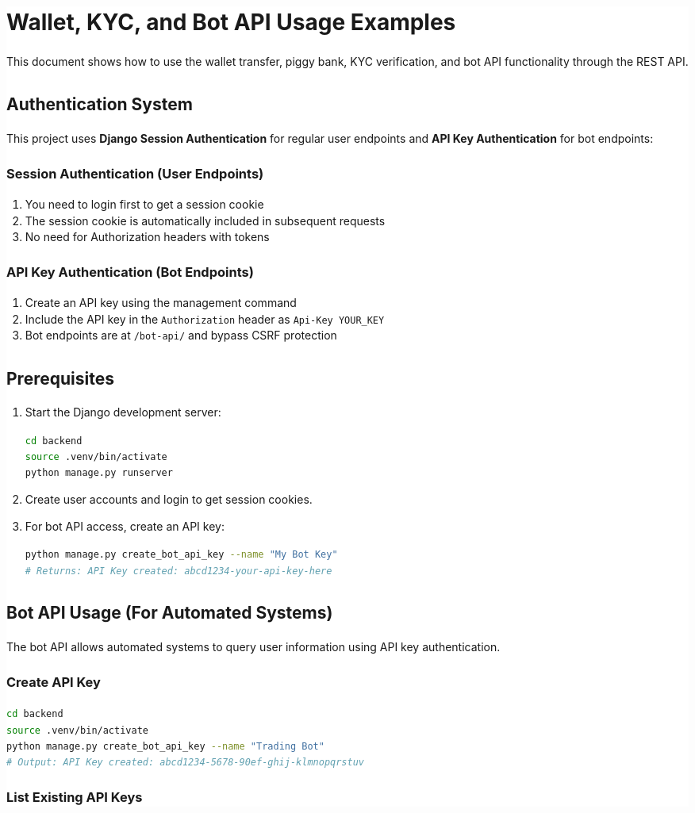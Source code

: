 # Wallet, KYC, and Bot API Usage Examples

This document shows how to use the wallet transfer, piggy bank, KYC verification, and bot API functionality through the REST API.

## Authentication System

This project uses **Django Session Authentication** for regular user endpoints and **API Key Authentication** for bot endpoints:

### Session Authentication (User Endpoints)
1. You need to login first to get a session cookie
2. The session cookie is automatically included in subsequent requests
3. No need for Authorization headers with tokens

### API Key Authentication (Bot Endpoints)
1. Create an API key using the management command
2. Include the API key in the `Authorization` header as `Api-Key YOUR_KEY`
3. Bot endpoints are at `/bot-api/` and bypass CSRF protection

## Prerequisites

1. Start the Django development server:
   ```bash
   cd backend
   source .venv/bin/activate
   python manage.py runserver
   ```

2. Create user accounts and login to get session cookies.

3. For bot API access, create an API key:
   ```bash
   python manage.py create_bot_api_key --name "My Bot Key"
   # Returns: API Key created: abcd1234-your-api-key-here
   ```

## Bot API Usage (For Automated Systems)

The bot API allows automated systems to query user information using API key authentication.

### Create API Key

```bash
cd backend
source .venv/bin/activate
python manage.py create_bot_api_key --name "Trading Bot"
# Output: API Key created: abcd1234-5678-90ef-ghij-klmnopqrstuv
```

### List Existing API Keys
